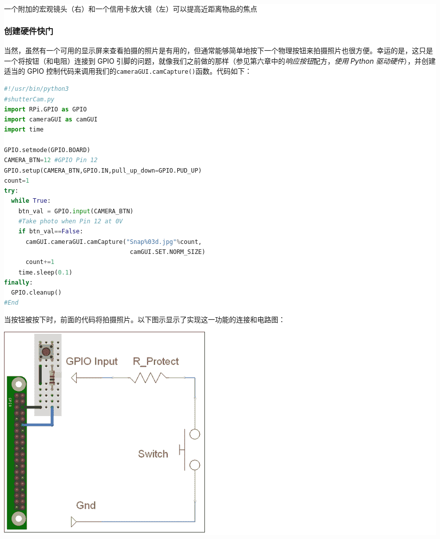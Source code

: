 一个附加的宏观镜头（右）和一个信用卡放大镜（左）可以提高近距离物品的焦点

### 创建硬件快门

当然，虽然有一个可用的显示屏来查看拍摄的照片是有用的，但通常能够简单地按下一个物理按钮来拍摄照片也很方便。幸运的是，这只是一个将按钮（和电阻）连接到 GPIO 引脚的问题，就像我们之前做的那样（参见第六章中的*响应按钮*配方，*使用 Python 驱动硬件*），并创建适当的 GPIO 控制代码来调用我们的`cameraGUI.camCapture()`函数。代码如下：

```py
#!/usr/bin/python3
#shutterCam.py
import RPi.GPIO as GPIO
import cameraGUI as camGUI
import time

GPIO.setmode(GPIO.BOARD)
CAMERA_BTN=12 #GPIO Pin 12
GPIO.setup(CAMERA_BTN,GPIO.IN,pull_up_down=GPIO.PUD_UP)
count=1
try:
  while True:
    btn_val = GPIO.input(CAMERA_BTN)
    #Take photo when Pin 12 at 0V
    if btn_val==False:
      camGUI.cameraGUI.camCapture("Snap%03d.jpg"%count,
                                   camGUI.SET.NORM_SIZE)
      count+=1
    time.sleep(0.1)
finally:
  GPIO.cleanup()
#End
```

当按钮被按下时，前面的代码将拍摄照片。以下图示显示了实现这一功能的连接和电路图：

![创建硬件快门](img/6623OT_08_013.jpg)
